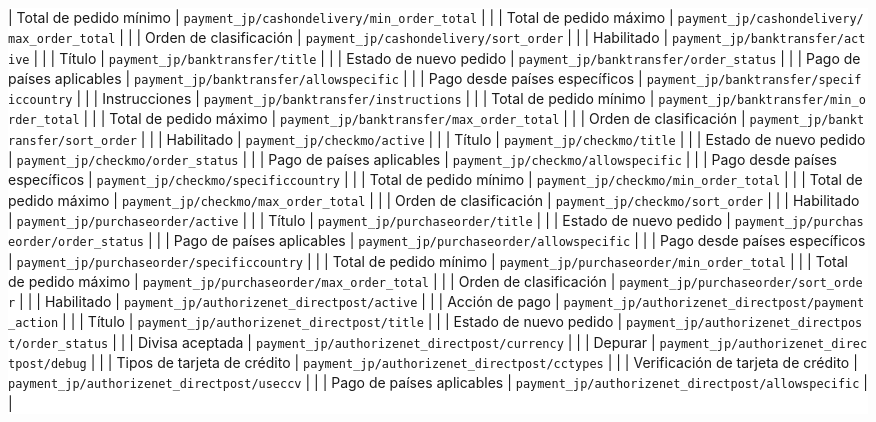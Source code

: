 | Total de pedido mínimo | `payment_jp/cashondelivery/min_order_total` |  |
| Total de pedido máximo | `payment_jp/cashondelivery/max_order_total` |  |
| Orden de clasificación | `payment_jp/cashondelivery/sort_order` |  |
| Habilitado | `payment_jp/banktransfer/active` |  |
| Título | `payment_jp/banktransfer/title` |  |
| Estado de nuevo pedido | `payment_jp/banktransfer/order_status` |  |
| Pago de países aplicables | `payment_jp/banktransfer/allowspecific` |  |
| Pago desde países específicos | `payment_jp/banktransfer/specificcountry` |  |
| Instrucciones | `payment_jp/banktransfer/instructions` |  |
| Total de pedido mínimo | `payment_jp/banktransfer/min_order_total` |  |
| Total de pedido máximo | `payment_jp/banktransfer/max_order_total` |  |
| Orden de clasificación | `payment_jp/banktransfer/sort_order` |  |
| Habilitado | `payment_jp/checkmo/active` |  |
| Título | `payment_jp/checkmo/title` |  |
| Estado de nuevo pedido | `payment_jp/checkmo/order_status` |  |
| Pago de países aplicables | `payment_jp/checkmo/allowspecific` |  |
| Pago desde países específicos | `payment_jp/checkmo/specificcountry` |  |
| Total de pedido mínimo | `payment_jp/checkmo/min_order_total` |  |
| Total de pedido máximo | `payment_jp/checkmo/max_order_total` |  |
| Orden de clasificación | `payment_jp/checkmo/sort_order` |  |
| Habilitado | `payment_jp/purchaseorder/active` |  |
| Título | `payment_jp/purchaseorder/title` |  |
| Estado de nuevo pedido | `payment_jp/purchaseorder/order_status` |  |
| Pago de países aplicables | `payment_jp/purchaseorder/allowspecific` |  |
| Pago desde países específicos | `payment_jp/purchaseorder/specificcountry` |  |
| Total de pedido mínimo | `payment_jp/purchaseorder/min_order_total` |  |
| Total de pedido máximo | `payment_jp/purchaseorder/max_order_total` |  |
| Orden de clasificación | `payment_jp/purchaseorder/sort_order` |  |
| Habilitado | `payment_jp/authorizenet_directpost/active` |  |
| Acción de pago | `payment_jp/authorizenet_directpost/payment_action` |  |
| Título | `payment_jp/authorizenet_directpost/title` |  |
| Estado de nuevo pedido | `payment_jp/authorizenet_directpost/order_status` |  |
| Divisa aceptada | `payment_jp/authorizenet_directpost/currency` |  |
| Depurar | `payment_jp/authorizenet_directpost/debug` |  |
| Tipos de tarjeta de crédito | `payment_jp/authorizenet_directpost/cctypes` |  |
| Verificación de tarjeta de crédito | `payment_jp/authorizenet_directpost/useccv` |  |
| Pago de países aplicables | `payment_jp/authorizenet_directpost/allowspecific` |  |
